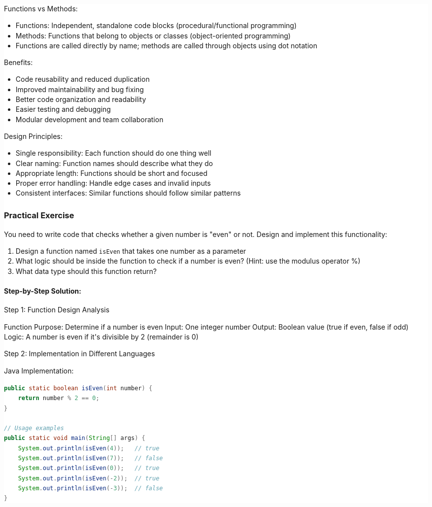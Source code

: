 Functions vs Methods:
- Functions: Independent, standalone code blocks (procedural/functional programming)
- Methods: Functions that belong to objects or classes (object-oriented programming)
- Functions are called directly by name; methods are called through objects using dot notation

Benefits:
- Code reusability and reduced duplication
- Improved maintainability and bug fixing
- Better code organization and readability
- Easier testing and debugging
- Modular development and team collaboration

Design Principles:
- Single responsibility: Each function should do one thing well
- Clear naming: Function names should describe what they do
- Appropriate length: Functions should be short and focused
- Proper error handling: Handle edge cases and invalid inputs
- Consistent interfaces: Similar functions should follow similar patterns

### Practical Exercise

You need to write code that checks whether a given number is "even" or not. Design and implement this functionality:

1) Design a function named `isEven` that takes one number as a parameter
2) What logic should be inside the function to check if a number is even? (Hint: use the modulus operator %)
3) What data type should this function return?

#### Step-by-Step Solution:

Step 1: Function Design Analysis

Function Purpose: Determine if a number is even
Input: One integer number
Output: Boolean value (true if even, false if odd)
Logic: A number is even if it's divisible by 2 (remainder is 0)

Step 2: Implementation in Different Languages

Java Implementation:
```java
public static boolean isEven(int number) {
    return number % 2 == 0;
}

// Usage examples
public static void main(String[] args) {
    System.out.println(isEven(4));   // true
    System.out.println(isEven(7));   // false
    System.out.println(isEven(0));   // true
    System.out.println(isEven(-2));  // true
    System.out.println(isEven(-3));  // false
}
```

